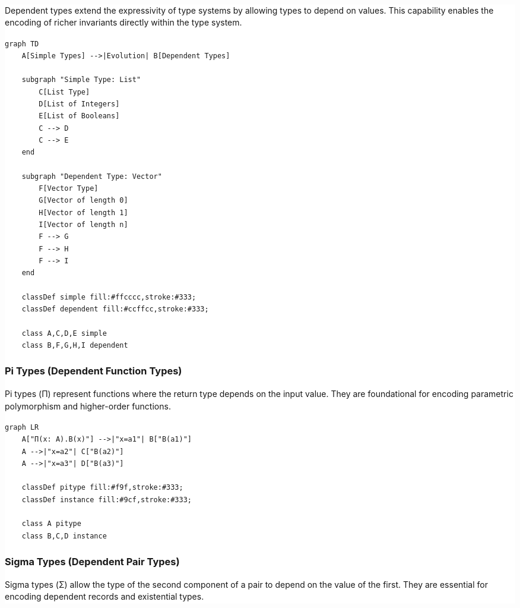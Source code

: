 Dependent types extend the expressivity of type systems by allowing types to depend on values. This capability enables the encoding of richer invariants directly within the type system.

```mermaid
graph TD
    A[Simple Types] -->|Evolution| B[Dependent Types]
    
    subgraph "Simple Type: List"
        C[List Type]
        D[List of Integers]
        E[List of Booleans]
        C --> D
        C --> E
    end
    
    subgraph "Dependent Type: Vector"
        F[Vector Type]
        G[Vector of length 0]
        H[Vector of length 1]
        I[Vector of length n]
        F --> G
        F --> H
        F --> I
    end
    
    classDef simple fill:#ffcccc,stroke:#333;
    classDef dependent fill:#ccffcc,stroke:#333;
    
    class A,C,D,E simple
    class B,F,G,H,I dependent
```

### Pi Types (Dependent Function Types)

Pi types (Π) represent functions where the return type depends on the input value. They are foundational for encoding parametric polymorphism and higher-order functions.

```mermaid
graph LR
    A["Π(x: A).B(x)"] -->|"x=a1"| B["B(a1)"]
    A -->|"x=a2"| C["B(a2)"]
    A -->|"x=a3"| D["B(a3)"]
    
    classDef pitype fill:#f9f,stroke:#333;
    classDef instance fill:#9cf,stroke:#333;
    
    class A pitype
    class B,C,D instance
```

### Sigma Types (Dependent Pair Types)

Sigma types (Σ) allow the type of the second component of a pair to depend on the value of the first. They are essential for encoding dependent records and existential types.
